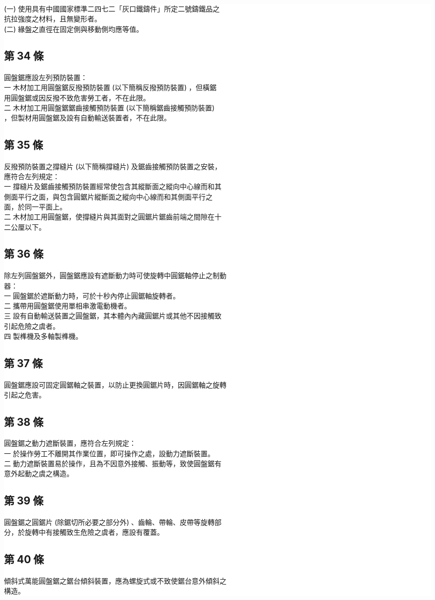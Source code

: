  (一) 使用具有中國國家標準二四七二「灰口鐵鑄件」所定二號鑄鐵品之  
      抗拉強度之材料，且無變形者。  
 (二) 緣盤之直徑在固定側與移動側均應等值。

第 34 條
--------
圓盤鋸應設左列預防裝置：  
一  木材加工用圓盤鋸反撥預防裝置 (以下簡稱反撥預防裝置) ，但橫鋸  
    用圓盤鋸或因反撥不致危害勞工者，不在此限。  
二  木材加工用圓盤鋸鋸齒接觸預防裝置 (以下簡稱鋸齒接觸預防裝置)  
    ，但製材用圓盤鋸及設有自動輸送裝置者，不在此限。

第 35 條
--------
反撥預防裝置之撐縫片 (以下簡稱撐縫片) 及鋸齒接觸預防裝置之安裝，  
應符合左列規定：  
一  撐縫片及鋸齒接觸預防裝置經常使包含其縱斷面之縱向中心線而和其  
    側面平行之面，與包含圓鋸片縱斷面之縱向中心線而和其側面平行之  
    面，於同一平面上。  
二  木材加工用圓盤鋸，使撐縫片與其面對之圓鋸片鋸齒前端之間隙在十  
    二公厘以下。

第 36 條
--------
除左列圓盤鋸外，圓盤鋸應設有遮斷動力時可使旋轉中圓鋸軸停止之制動  
器：  
一  圓盤鋸於遮斷動力時，可於十秒內停止圓鋸軸旋轉者。  
二  攜帶用圓盤鋸使用單相串激電動機者。  
三  設有自動輸送裝置之圓盤鋸，其本體內內藏圓鋸片或其他不因接觸致  
    引起危險之虞者。  
四  製榫機及多軸製榫機。

第 37 條
--------
圓盤鋸應設可固定圓鋸軸之裝置，以防止更換圓鋸片時，因圓鋸軸之旋轉  
引起之危害。

第 38 條
--------
圓盤鋸之動力遮斷裝置，應符合左列規定：  
一  於操作勞工不離開其作業位置，即可操作之處，設動力遮斷裝置。  
二  動力遮斷裝置易於操作，且為不因意外接觸、振動等，致使圓盤鋸有  
    意外起動之虞之構造。

第 39 條
--------
圓盤鋸之圓鋸片 (除鋸切所必要之部分外) 、齒輪、帶輪、皮帶等旋轉部  
分，於旋轉中有接觸致生危險之虞者，應設有覆蓋。

第 40 條
--------
傾斜式萬能圓盤鋸之鋸台傾斜裝置，應為螺旋式或不致使鋸台意外傾斜之  
構造。
